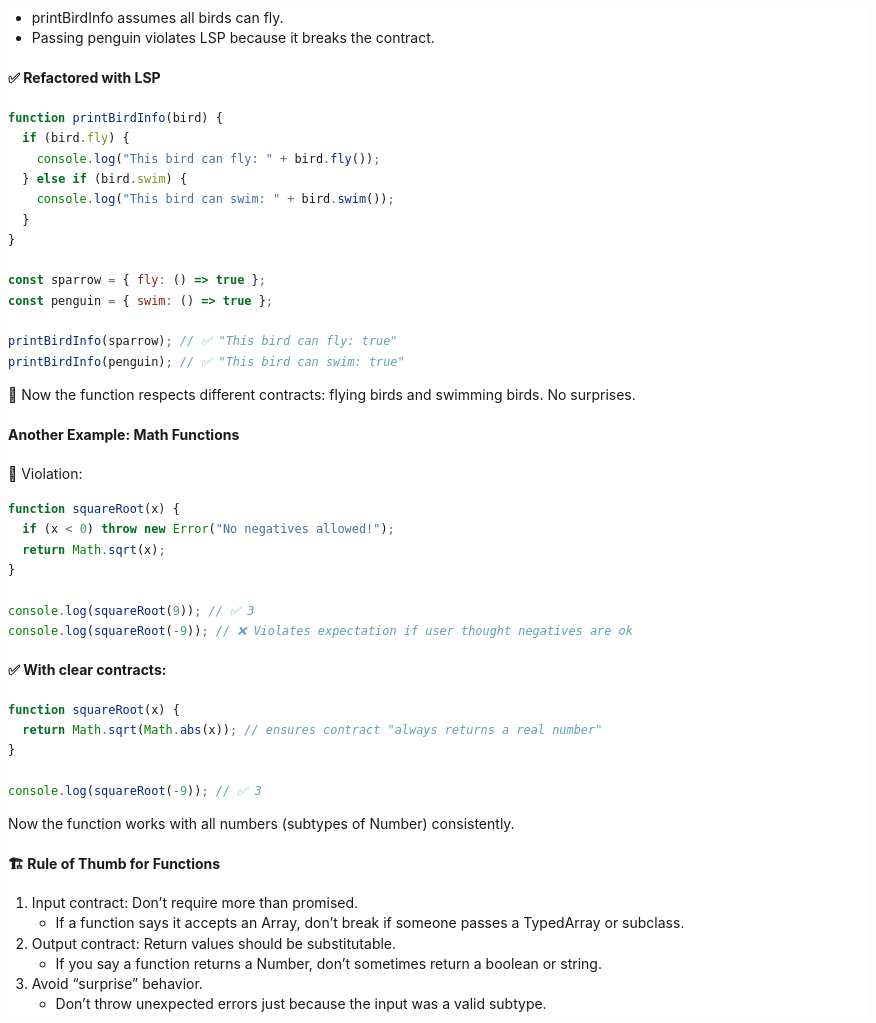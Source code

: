 - printBirdInfo assumes all birds can fly.
- Passing penguin violates LSP because it breaks the contract.

#### ✅ Refactored with LSP

```javascript
function printBirdInfo(bird) {
  if (bird.fly) {
    console.log("This bird can fly: " + bird.fly());
  } else if (bird.swim) {
    console.log("This bird can swim: " + bird.swim());
  }
}

const sparrow = { fly: () => true };
const penguin = { swim: () => true };

printBirdInfo(sparrow); // ✅ "This bird can fly: true"
printBirdInfo(penguin); // ✅ "This bird can swim: true"
```

🔵 Now the function respects different contracts: flying birds and swimming birds. No surprises.

#### Another Example: Math Functions

🚫 Violation:

```javascript
function squareRoot(x) {
  if (x < 0) throw new Error("No negatives allowed!");
  return Math.sqrt(x);
}

console.log(squareRoot(9)); // ✅ 3
console.log(squareRoot(-9)); // ❌ Violates expectation if user thought negatives are ok
```

#### ✅ With clear contracts:

```javascript
function squareRoot(x) {
  return Math.sqrt(Math.abs(x)); // ensures contract "always returns a real number"
}

console.log(squareRoot(-9)); // ✅ 3
```

Now the function works with all numbers (subtypes of Number) consistently.

#### 🏗 Rule of Thumb for Functions

1. Input contract: Don’t require more than promised.
   - If a function says it accepts an Array, don’t break if someone passes a TypedArray or subclass.
2. Output contract: Return values should be substitutable.
   - If you say a function returns a Number, don’t sometimes return a boolean or string.
3. Avoid “surprise” behavior.
   - Don’t throw unexpected errors just because the input was a valid subtype.
